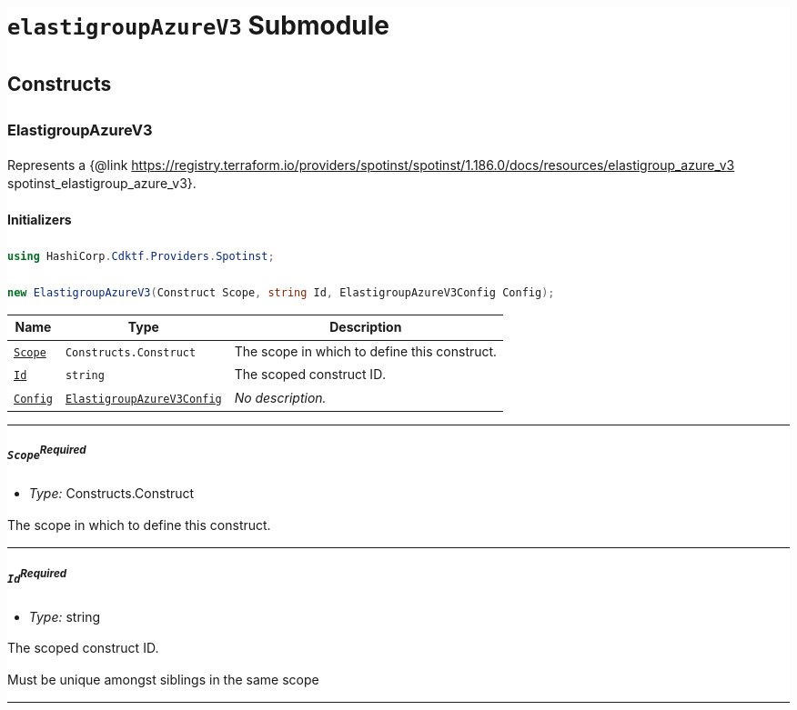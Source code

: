 # `elastigroupAzureV3` Submodule <a name="`elastigroupAzureV3` Submodule" id="@cdktf/provider-spotinst.elastigroupAzureV3"></a>

## Constructs <a name="Constructs" id="Constructs"></a>

### ElastigroupAzureV3 <a name="ElastigroupAzureV3" id="@cdktf/provider-spotinst.elastigroupAzureV3.ElastigroupAzureV3"></a>

Represents a {@link https://registry.terraform.io/providers/spotinst/spotinst/1.186.0/docs/resources/elastigroup_azure_v3 spotinst_elastigroup_azure_v3}.

#### Initializers <a name="Initializers" id="@cdktf/provider-spotinst.elastigroupAzureV3.ElastigroupAzureV3.Initializer"></a>

```csharp
using HashiCorp.Cdktf.Providers.Spotinst;

new ElastigroupAzureV3(Construct Scope, string Id, ElastigroupAzureV3Config Config);
```

| **Name** | **Type** | **Description** |
| --- | --- | --- |
| <code><a href="#@cdktf/provider-spotinst.elastigroupAzureV3.ElastigroupAzureV3.Initializer.parameter.scope">Scope</a></code> | <code>Constructs.Construct</code> | The scope in which to define this construct. |
| <code><a href="#@cdktf/provider-spotinst.elastigroupAzureV3.ElastigroupAzureV3.Initializer.parameter.id">Id</a></code> | <code>string</code> | The scoped construct ID. |
| <code><a href="#@cdktf/provider-spotinst.elastigroupAzureV3.ElastigroupAzureV3.Initializer.parameter.config">Config</a></code> | <code><a href="#@cdktf/provider-spotinst.elastigroupAzureV3.ElastigroupAzureV3Config">ElastigroupAzureV3Config</a></code> | *No description.* |

---

##### `Scope`<sup>Required</sup> <a name="Scope" id="@cdktf/provider-spotinst.elastigroupAzureV3.ElastigroupAzureV3.Initializer.parameter.scope"></a>

- *Type:* Constructs.Construct

The scope in which to define this construct.

---

##### `Id`<sup>Required</sup> <a name="Id" id="@cdktf/provider-spotinst.elastigroupAzureV3.ElastigroupAzureV3.Initializer.parameter.id"></a>

- *Type:* string

The scoped construct ID.

Must be unique amongst siblings in the same scope

---
